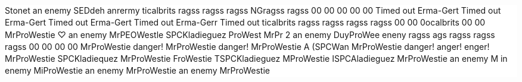 Stonet an enemy
SEDdeh anrermy
ticalbrits
ragss
ragss
ragss
NGragss
ragss
00
00
00
00
00
Timed out
Erma-Gert Timed out
Erma-Gert Timed out
Erma-Gert Timed out
Erma-Gerr Timed out
ticalbrits
ragss
ragss
ragss
ragss
00
00
0ocalbrits
00
00
MrProWestie ♡ an enemy
MrPEOWestle SPCKladieguez
ProWest
MrPr 2 an enemy
DuyProWee
eneny
ragss
ags
ragss
ragss
ragss
00
00
00
00
MrProWestie danger!
MrProWestie
danger!
MrProWestie A (SPCWan
MrProWestie
danger!
anger!
enger!
MrProWestie SPCKladiequez
MrProWestie
FroWestie
TSPCKladieguez
MProWestie
ISPCAladieguez
MrProWestie
an enemy
M in enemy
MiProWestie an enemy
MrProWestie
an enemy
MrProWestie